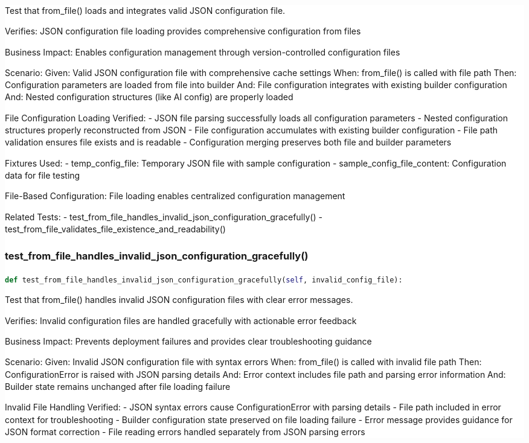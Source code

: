 Test that from_file() loads and integrates valid JSON configuration file.

Verifies:
    JSON configuration file loading provides comprehensive configuration from files
    
Business Impact:
    Enables configuration management through version-controlled configuration files
    
Scenario:
    Given: Valid JSON configuration file with comprehensive cache settings
    When: from_file() is called with file path
    Then: Configuration parameters are loaded from file into builder
    And: File configuration integrates with existing builder configuration
    And: Nested configuration structures (like AI config) are properly loaded
    
File Configuration Loading Verified:
    - JSON file parsing successfully loads all configuration parameters
    - Nested configuration structures properly reconstructed from JSON
    - File configuration accumulates with existing builder configuration
    - File path validation ensures file exists and is readable
    - Configuration merging preserves both file and builder parameters
    
Fixtures Used:
    - temp_config_file: Temporary JSON file with sample configuration
    - sample_config_file_content: Configuration data for file testing
    
File-Based Configuration:
    File loading enables centralized configuration management
    
Related Tests:
    - test_from_file_handles_invalid_json_configuration_gracefully()
    - test_from_file_validates_file_existence_and_readability()

### test_from_file_handles_invalid_json_configuration_gracefully()

```python
def test_from_file_handles_invalid_json_configuration_gracefully(self, invalid_config_file):
```

Test that from_file() handles invalid JSON configuration files with clear error messages.

Verifies:
    Invalid configuration files are handled gracefully with actionable error feedback
    
Business Impact:
    Prevents deployment failures and provides clear troubleshooting guidance
    
Scenario:
    Given: Invalid JSON configuration file with syntax errors
    When: from_file() is called with invalid file path
    Then: ConfigurationError is raised with JSON parsing details
    And: Error context includes file path and parsing error information
    And: Builder state remains unchanged after file loading failure
    
Invalid File Handling Verified:
    - JSON syntax errors cause ConfigurationError with parsing details
    - File path included in error context for troubleshooting
    - Builder configuration state preserved on file loading failure
    - Error message provides guidance for JSON format correction
    - File reading errors handled separately from JSON parsing errors
    
